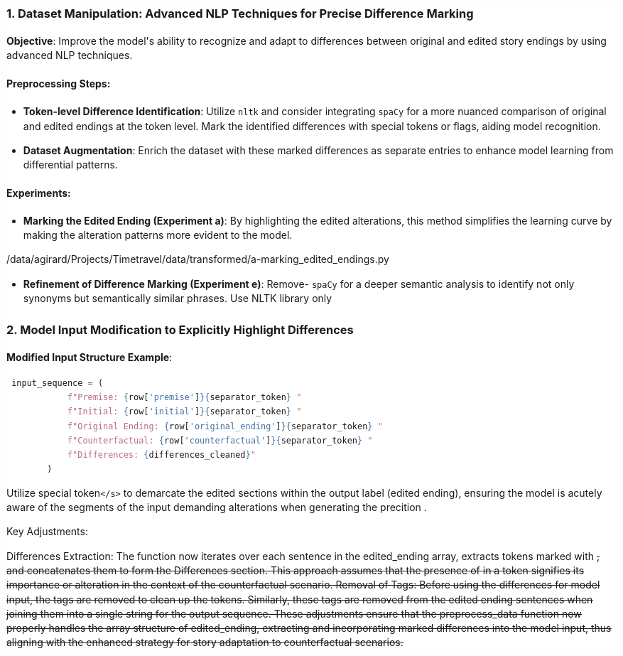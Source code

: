 ### 1. Dataset Manipulation: Advanced NLP Techniques for Precise Difference Marking

**Objective**: Improve the model's ability to recognize and adapt to differences between original and edited story endings by using advanced NLP techniques.

#### Preprocessing Steps:
- **Token-level Difference Identification**: Utilize `nltk` and consider integrating `spaCy` for a more nuanced comparison of original and edited endings at the token level. Mark the identified differences with special tokens or flags, aiding model recognition.
  
- **Dataset Augmentation**: Enrich the dataset with these marked differences as separate entries to enhance model learning from differential patterns.

#### Experiments:

- **Marking the Edited Ending (Experiment a)**: By highlighting the edited alterations, this method simplifies the learning curve by making the alteration patterns more evident to the model.

/data/agirard/Projects/Timetravel/data/transformed/a-marking_edited_endings.py

  
- **Refinement of Difference Marking (Experiment e)**: Remove- `spaCy` for a deeper semantic analysis to identify not only synonyms but semantically similar phrases. Use NLTK library only


### 2. Model Input Modification to Explicitly Highlight Differences

**Modified Input Structure Example**:
```python
 input_sequence = (
            f"Premise: {row['premise']}{separator_token} "
            f"Initial: {row['initial']}{separator_token} "
            f"Original Ending: {row['original_ending']}{separator_token} "
            f"Counterfactual: {row['counterfactual']}{separator_token} "
            f"Differences: {differences_cleaned}"
        )
```
Utilize special token`</s>` to demarcate the edited sections within the output label (edited ending), ensuring the model is acutely aware of the segments of the input demanding alterations when generating the precition .


Key Adjustments:

Differences Extraction: The function now iterates over each sentence in the edited_ending array, extracts tokens marked with <s>, and concatenates them to form the Differences section. This approach assumes that the presence of <s> in a token signifies its importance or alteration in the context of the counterfactual scenario.
Removal of <s> Tags: Before using the differences for model input, the <s> tags are removed to clean up the tokens. Similarly, these tags are removed from the edited ending sentences when joining them into a single string for the output sequence.
These adjustments ensure that the preprocess_data function now properly handles the array structure of edited_ending, extracting and incorporating marked differences into the model input, thus aligning with the enhanced strategy for story adaptation to counterfactual scenarios.
